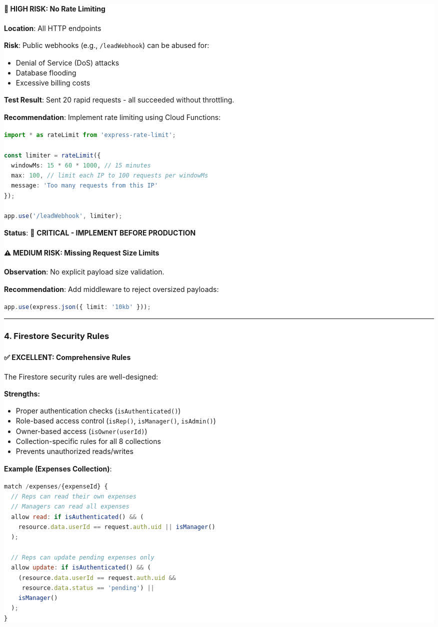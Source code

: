 #### 🔴 **HIGH RISK**: No Rate Limiting
**Location**: All HTTP endpoints

**Risk**: Public webhooks (e.g., `/leadWebhook`) can be abused for:
- Denial of Service (DoS) attacks
- Database flooding
- Excessive billing costs

**Test Result**: Sent 20 rapid requests - all succeeded without throttling.

**Recommendation**: Implement rate limiting using Cloud Functions:
```typescript
import * as rateLimit from 'express-rate-limit';

const limiter = rateLimit({
  windowMs: 15 * 60 * 1000, // 15 minutes
  max: 100, // limit each IP to 100 requests per windowMs
  message: 'Too many requests from this IP'
});

app.use('/leadWebhook', limiter);
```

**Status**: 🔴 **CRITICAL - IMPLEMENT BEFORE PRODUCTION**

#### ⚠️ **MEDIUM RISK**: Missing Request Size Limits
**Observation**: No explicit payload size validation.

**Recommendation**: Add middleware to reject oversized payloads:
```typescript
app.use(express.json({ limit: '10kb' }));
```

---

### 4. Firestore Security Rules

#### ✅ **EXCELLENT**: Comprehensive Rules
The Firestore security rules are well-designed:

**Strengths:**
- Proper authentication checks (`isAuthenticated()`)
- Role-based access control (`isRep()`, `isManager()`, `isAdmin()`)
- Owner-based access (`isOwner(userId)`)
- Collection-specific rules for all 8 collections
- Prevents unauthorized reads/writes

**Example (Expenses Collection)**:
```javascript
match /expenses/{expenseId} {
  // Reps can read their own expenses
  // Managers can read all expenses
  allow read: if isAuthenticated() && (
    resource.data.userId == request.auth.uid || isManager()
  );

  // Reps can update pending expenses only
  allow update: if isAuthenticated() && (
    (resource.data.userId == request.auth.uid &&
     resource.data.status == 'pending') ||
    isManager()
  );
}
```
